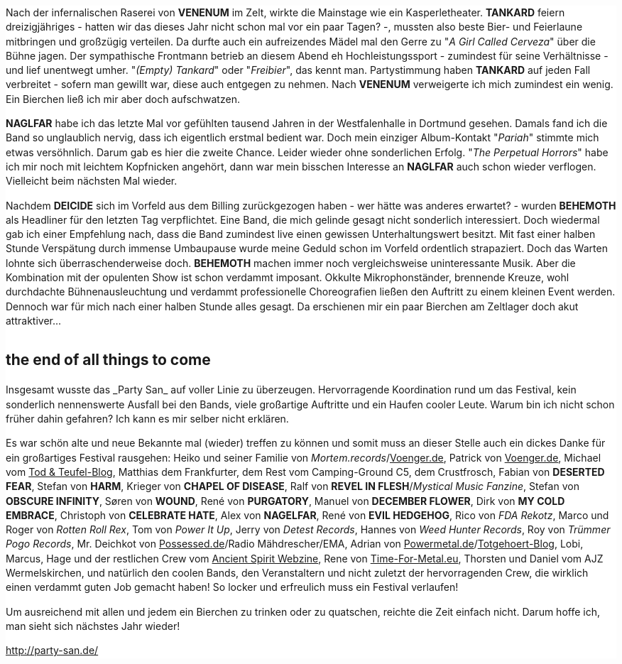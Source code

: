 Nach der infernalischen Raserei von **VENENUM** im Zelt, wirkte die Mainstage wie ein Kasperletheater. **TANKARD** feiern dreizigjähriges - hatten wir das dieses Jahr nicht schon mal vor ein paar Tagen? -, mussten also beste Bier- und Feierlaune mitbringen und großzügig verteilen. Da durfte auch ein aufreizendes Mädel mal den Gerre zu "_A Girl Called Cerveza_" über die Bühne jagen. Der sympathische Frontmann betrieb an diesem Abend eh Hochleistungssport - zumindest für seine Verhältnisse - und lief unentwegt umher. "_(Empty) Tankard_" oder "_Freibier_", das kennt man. Partystimmung haben **TANKARD** auf jeden Fall verbreitet - sofern man gewillt war, diese auch entgegen zu nehmen. Nach **VENENUM** verweigerte ich mich zumindest ein wenig. Ein Bierchen ließ ich mir aber doch aufschwatzen.

**NAGLFAR** habe ich das letzte Mal vor gefühlten tausend Jahren in der Westfalenhalle in Dortmund gesehen. Damals fand ich die Band so unglaublich nervig, dass ich eigentlich erstmal bedient war. Doch mein einziger Album-Kontakt "_Pariah_" stimmte mich etwas versöhnlich. Darum gab es hier die zweite Chance. Leider wieder ohne sonderlichen Erfolg. "_The Perpetual Horrors_" habe ich mir noch mit leichtem Kopfnicken angehört, dann war mein bisschen Interesse an **NAGLFAR** auch schon wieder verflogen. Vielleicht beim nächsten Mal wieder.

Nachdem **DEICIDE** sich im Vorfeld aus dem Billing zurückgezogen haben - wer hätte was anderes erwartet? - wurden **BEHEMOTH** als Headliner für den letzten Tag verpflichtet. Eine Band, die mich gelinde gesagt nicht sonderlich interessiert. Doch wiedermal gab ich einer Empfehlung nach, dass die Band zumindest live einen gewissen Unterhaltungswert besitzt. Mit fast einer halben Stunde Verspätung durch immense Umbaupause wurde meine Geduld schon im Vorfeld ordentlich strapaziert. Doch das Warten lohnte sich überraschenderweise doch. **BEHEMOTH** machen immer noch vergleichsweise uninteressante Musik. Aber die Kombination mit der opulenten Show ist schon verdammt imposant. Okkulte Mikrophonständer, brennende Kreuze, wohl durchdachte Bühnenausleuchtung und verdammt professionelle Choreografien ließen den Auftritt zu einem kleinen Event werden. Dennoch war für mich nach einer halben Stunde alles gesagt. Da erschienen mir ein paar Bierchen am Zeltlager doch akut attraktiver...

<h2>the end of all things to come</h2>
Insgesamt wusste das _Party San_ auf voller Linie zu überzeugen. Hervorragende Koordination rund um das Festival, kein sonderlich nennenswerte Ausfall bei den Bands, viele großartige Auftritte und ein Haufen cooler Leute. Warum bin ich nicht schon früher dahin gefahren? Ich kann es mir selber nicht erklären. 

Es war schön alte und neue Bekannte mal (wieder) treffen zu können und somit muss an dieser Stelle auch ein dickes Danke für ein großartiges Festival rausgehen: Heiko und seiner Familie von _Mortem.records_/<a href="http://voenger.de">Voenger.de</a>, Patrick von <a href="http://voenger.de">Voenger.de</a>, Michael vom <a href="http://laerm666.wordpress.com/">Tod &amp; Teufel-Blog</a>, Matthias dem Frankfurter, dem Rest vom Camping-Ground C5, dem Crustfrosch, Fabian von **DESERTED FEAR**, Stefan von **HARM**, Krieger von **CHAPEL OF DISEASE**, Ralf von **REVEL IN FLESH**/_Mystical Music Fanzine_, Stefan von **OBSCURE INFINITY**, Søren von **WOUND**, René von **PURGATORY**, Manuel von **DECEMBER FLOWER**, Dirk von **MY COLD EMBRACE**, Christoph von **CELEBRATE HATE**, Alex von **NAGELFAR**, René von **EVIL HEDGEHOG**, Rico von _FDA Rekotz_, Marco und Roger von _Rotten Roll Rex_, Tom von _Power It Up_, Jerry von _Detest Records_, Hannes von _Weed Hunter Records_, Roy von _Trümmer Pogo Records_, Mr. Deichkot von <a href="http://Possessed.de">Possessed.de</a>/Radio Mähdrescher/EMA, Adrian von <a href="http://Powermetal.de">Powermetal.de</a>/<a href="http://totgehoert.blogspot.de/">Totgehoert-Blog</a>, Lobi, Marcus, Hage und der restlichen Crew vom <a href="http://ancientspirit.de/">Ancient Spirit Webzine</a>, Rene von <a href="Time-For-Metal.eu">Time-For-Metal.eu</a>, Thorsten und Daniel vom AJZ Wermelskirchen, und natürlich den coolen Bands, den Veranstaltern und nicht zuletzt der hervorragenden Crew, die wirklich einen verdammt guten Job gemacht haben! So locker und erfreulich muss ein Festival verlaufen!

Um ausreichend mit allen und jedem ein Bierchen zu trinken oder zu quatschen, reichte die Zeit einfach nicht. Darum hoffe ich, man sieht sich nächstes Jahr wieder!

<a href="http://party-san.de/">http://party-san.de/</a>
